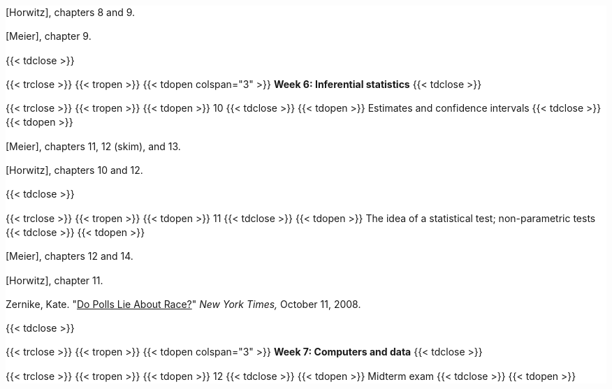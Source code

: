 
\[Horwitz\], chapters 8 and 9.

\[Meier\], chapter 9.


{{< tdclose >}}

{{< trclose >}}
{{< tropen >}}
{{< tdopen colspan="3" >}}
**Week 6: Inferential statistics**
{{< tdclose >}}

{{< trclose >}}
{{< tropen >}}
{{< tdopen >}}
10
{{< tdclose >}}
{{< tdopen >}}
Estimates and confidence intervals
{{< tdclose >}}
{{< tdopen >}}


\[Meier\], chapters 11, 12 (skim), and 13.

\[Horwitz\], chapters 10 and 12.


{{< tdclose >}}

{{< trclose >}}
{{< tropen >}}
{{< tdopen >}}
11
{{< tdclose >}}
{{< tdopen >}}
The idea of a statistical test; non-parametric tests
{{< tdclose >}}
{{< tdopen >}}


\[Meier\], chapters 12 and 14.

\[Horwitz\], chapter 11.

Zernike, Kate. "[Do Polls Lie About Race?](http://www.nytimes.com/2008/10/12/weekinreview/12zernike.html?partner=permalink&exprod=permalink)" _New York Times,_ October 11, 2008.


{{< tdclose >}}

{{< trclose >}}
{{< tropen >}}
{{< tdopen colspan="3" >}}
**Week 7: Computers and data**
{{< tdclose >}}

{{< trclose >}}
{{< tropen >}}
{{< tdopen >}}
12
{{< tdclose >}}
{{< tdopen >}}
Midterm exam
{{< tdclose >}}
{{< tdopen >}}
 